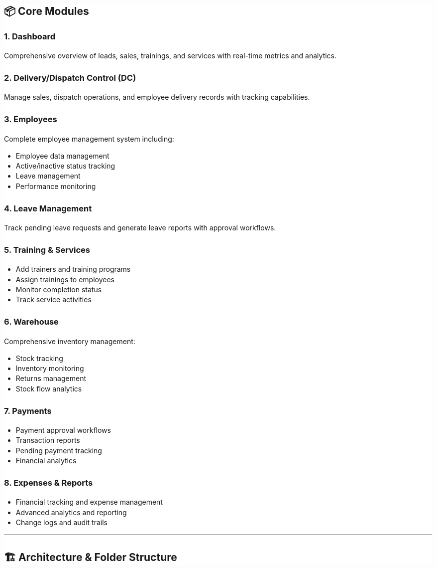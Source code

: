 
## 📦 Core Modules

### 1. Dashboard
Comprehensive overview of leads, sales, trainings, and services with real-time metrics and analytics.

### 2. Delivery/Dispatch Control (DC)
Manage sales, dispatch operations, and employee delivery records with tracking capabilities.

### 3. Employees
Complete employee management system including:
- Employee data management
- Active/inactive status tracking
- Leave management
- Performance monitoring

### 4. Leave Management
Track pending leave requests and generate leave reports with approval workflows.

### 5. Training & Services
- Add trainers and training programs
- Assign trainings to employees
- Monitor completion status
- Track service activities

### 6. Warehouse
Comprehensive inventory management:
- Stock tracking
- Inventory monitoring
- Returns management
- Stock flow analytics

### 7. Payments
- Payment approval workflows
- Transaction reports
- Pending payment tracking
- Financial analytics

### 8. Expenses & Reports
- Financial tracking and expense management
- Advanced analytics and reporting
- Change logs and audit trails

---

## 🏗 Architecture & Folder Structure
